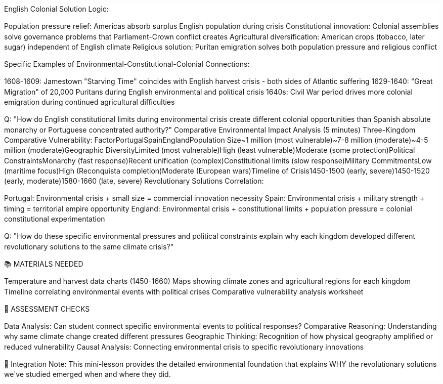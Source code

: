 English Colonial Solution Logic:

Population pressure relief: Americas absorb surplus English population during crisis
Constitutional innovation: Colonial assemblies solve governance problems that Parliament-Crown conflict creates
Agricultural diversification: American crops (tobacco, later sugar) independent of English climate
Religious solution: Puritan emigration solves both population pressure and religious conflict

Specific Examples of Environmental-Constitutional-Colonial Connections:

1608-1609: Jamestown "Starving Time" coincides with English harvest crisis - both sides of Atlantic suffering
1629-1640: "Great Migration" of 20,000 Puritans during English environmental and political crisis
1640s: Civil War period drives more colonial emigration during continued agricultural difficulties

Q: "How do English constitutional limits during environmental crisis create different colonial opportunities than Spanish absolute monarchy or Portuguese concentrated authority?"
Comparative Environmental Impact Analysis (5 minutes)
Three-Kingdom Comparative Vulnerability:
FactorPortugalSpainEnglandPopulation Size~1 million (most vulnerable)~7-8 million (moderate)~4-5 million (moderate)Geographic DiversityLimited (most vulnerable)High (least vulnerable)Moderate (some protection)Political ConstraintsMonarchy (fast response)Recent unification (complex)Constitutional limits (slow response)Military CommitmentsLow (maritime focus)High (Reconquista completion)Moderate (European wars)Timeline of Crisis1450-1500 (early, severe)1450-1520 (early, moderate)1580-1660 (late, severe)
Revolutionary Solutions Correlation:

Portugal: Environmental crisis + small size = commercial innovation necessity
Spain: Environmental crisis + military strength + timing = territorial empire opportunity
England: Environmental crisis + constitutional limits + population pressure = colonial constitutional experimentation

Q: "How do these specific environmental pressures and political constraints explain why each kingdom developed different revolutionary solutions to the same climate crisis?"

📚 MATERIALS NEEDED

Temperature and harvest data charts (1450-1660)
Maps showing climate zones and agricultural regions for each kingdom
Timeline correlating environmental events with political crises
Comparative vulnerability analysis worksheet

🎯 ASSESSMENT CHECKS

Data Analysis: Can student connect specific environmental events to political responses?
Comparative Reasoning: Understanding why same climate change created different pressures
Geographic Thinking: Recognition of how physical geography amplified or reduced vulnerability
Causal Analysis: Connecting environmental crisis to specific revolutionary innovations

🔗 Integration Note: This mini-lesson provides the detailed environmental foundation that explains WHY the revolutionary solutions we've studied emerged when and where they did.
